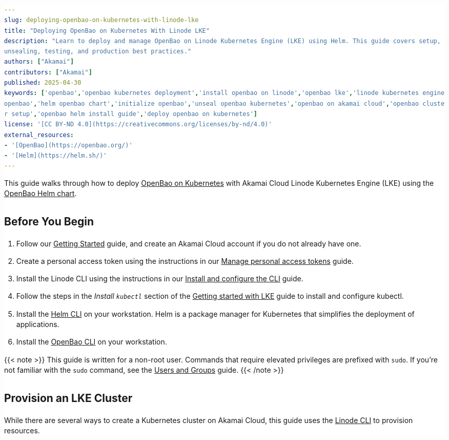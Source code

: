 ```yaml
---
slug: deploying-openbao-on-kubernetes-with-linode-lke
title: "Deploying OpenBao on Kubernetes With Linode LKE"
description: "Learn to deploy and manage OpenBao on Linode Kubernetes Engine (LKE) using Helm. This guide covers setup, unsealing, testing, and production best practices."
authors: ["Akamai"]
contributors: ["Akamai"]
published: 2025-04-30
keywords: ['openbao','openbao kubernetes deployment','install openbao on linode','openbao lke','linode kubernetes engine openbao','helm openbao chart','initialize openbao','unseal openbao kubernetes','openbao on akamai cloud','openbao cluster setup','openbao helm install guide','deploy openbao on kubernetes']
license: '[CC BY-ND 4.0](https://creativecommons.org/licenses/by-nd/4.0)'
external_resources:
- '[OpenBao](https://openbao.org/)'
- '[Helm](https://helm.sh/)'
---
```


This guide walks through how to deploy [OpenBao on Kubernetes](https://openbao.org/docs/platform/k8s/) with Akamai Cloud Linode Kubernetes Engine (LKE) using the [OpenBao Helm chart](https://github.com/openbao/openbao-helm).

## Before You Begin

1.  Follow our [Getting Started](https://techdocs.akamai.com/cloud-computing/docs/getting-started) guide, and create an Akamai Cloud account if you do not already have one.

1.  Create a personal access token using the instructions in our [Manage personal access tokens](https://techdocs.akamai.com/cloud-computing/docs/manage-personal-access-tokens) guide.

1.  Install the Linode CLI using the instructions in our [Install and configure the CLI](https://techdocs.akamai.com/cloud-computing/docs/install-and-configure-the-cli) guide.

1.  Follow the steps in the *Install `kubectl`* section of the [Getting started with LKE](https://techdocs.akamai.com/cloud-computing/docs/getting-started-with-lke-linode-kubernetes-engine#install-kubectl) guide to install and configure kubectl.

1.  Install the [Helm CLI](https://helm.sh/docs/intro/install/) on your workstation. Helm is a package manager for Kubernetes that simplifies the deployment of applications.

1.  Install the [OpenBao CLI](https://openbao.org/docs/install/) on your workstation.

{{< note >}}
This guide is written for a non-root user. Commands that require elevated privileges are prefixed with `sudo`. If you’re not familiar with the `sudo` command, see the [Users and Groups](/docs/guides/linux-users-and-groups/) guide.
{{< /note >}}

## Provision an LKE Cluster

While there are several ways to create a Kubernetes cluster on Akamai Cloud, this guide uses the [Linode CLI](https://github.com/linode/linode-cli) to provision resources.

